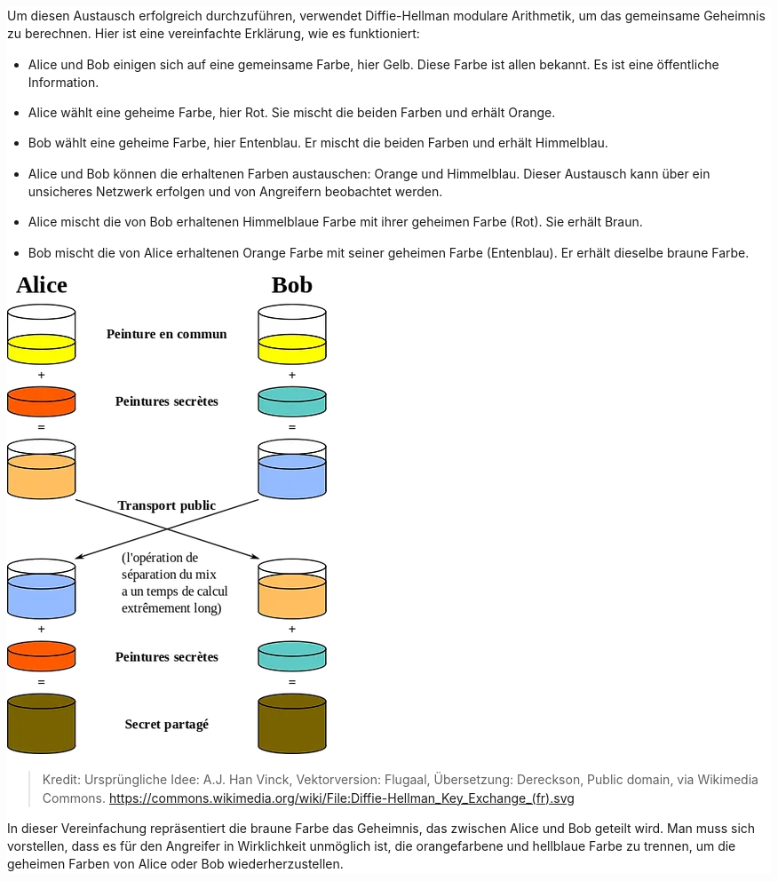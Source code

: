 Um diesen Austausch erfolgreich durchzuführen, verwendet Diffie-Hellman modulare Arithmetik, um das gemeinsame Geheimnis zu berechnen. Hier ist eine vereinfachte Erklärung, wie es funktioniert:

- Alice und Bob einigen sich auf eine gemeinsame Farbe, hier Gelb. Diese Farbe ist allen bekannt. Es ist eine öffentliche Information.

- Alice wählt eine geheime Farbe, hier Rot. Sie mischt die beiden Farben und erhält Orange.

- Bob wählt eine geheime Farbe, hier Entenblau. Er mischt die beiden Farben und erhält Himmelblau.

- Alice und Bob können die erhaltenen Farben austauschen: Orange und Himmelblau. Dieser Austausch kann über ein unsicheres Netzwerk erfolgen und von Angreifern beobachtet werden.

- Alice mischt die von Bob erhaltenen Himmelblaue Farbe mit ihrer geheimen Farbe (Rot). Sie erhält Braun.

- Bob mischt die von Alice erhaltenen Orange Farbe mit seiner geheimen Farbe (Entenblau). Er erhält dieselbe braune Farbe.

![image](assets/13.webp)

> Kredit: Ursprüngliche Idee: A.J. Han Vinck, Vektorversion: Flugaal, Übersetzung: Dereckson, Public domain, via Wikimedia Commons. https://commons.wikimedia.org/wiki/File:Diffie-Hellman_Key_Exchange_(fr).svg

In dieser Vereinfachung repräsentiert die braune Farbe das Geheimnis, das zwischen Alice und Bob geteilt wird. Man muss sich vorstellen, dass es für den Angreifer in Wirklichkeit unmöglich ist, die orangefarbene und hellblaue Farbe zu trennen, um die geheimen Farben von Alice oder Bob wiederherzustellen.
